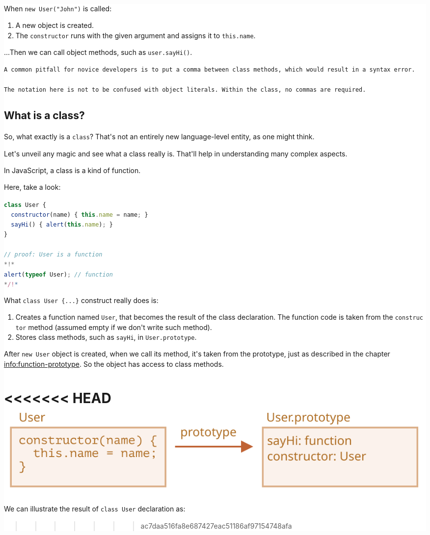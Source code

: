 When `new User("John")` is called:
1. A new object is created.
2. The `constructor` runs with the given argument and assigns it to `this.name`.

...Then we can call object methods, such as `user.sayHi()`.


```warn header="No comma between class methods"
A common pitfall for novice developers is to put a comma between class methods, which would result in a syntax error.

The notation here is not to be confused with object literals. Within the class, no commas are required.
```

## What is a class?

So, what exactly is a `class`? That's not an entirely new language-level entity, as one might think.

Let's unveil any magic and see what a class really is. That'll help in understanding many complex aspects.

In JavaScript, a class is a kind of function.

Here, take a look:

```js run
class User {
  constructor(name) { this.name = name; }
  sayHi() { alert(this.name); }
}

// proof: User is a function
*!*
alert(typeof User); // function
*/!*
```

What `class User {...}` construct really does is:

1. Creates a function named `User`, that becomes the result of the class declaration. The function code is taken from the `constructor` method (assumed empty if we don't write such method).
2. Stores class methods, such as `sayHi`, in `User.prototype`.

After `new User` object is created, when we call its method, it's taken from the prototype, just as described in the chapter <info:function-prototype>. So the object has access to class methods.

<<<<<<< HEAD
![](class-user.svg)
=======
We can illustrate the result of `class User` declaration as:
>>>>>>> ac7daa516fa8e687427eac51186af97154748afa
